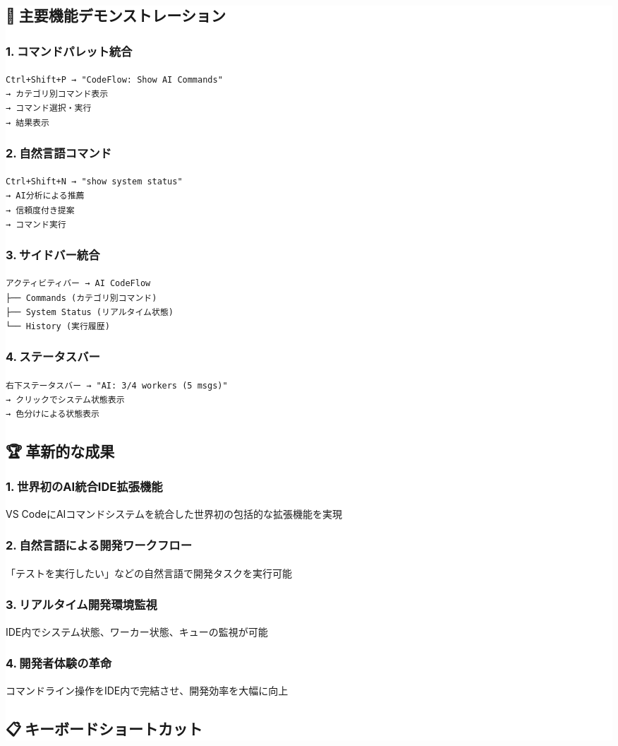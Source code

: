 ## 🎯 主要機能デモンストレーション

### **1. コマンドパレット統合**
```
Ctrl+Shift+P → "CodeFlow: Show AI Commands"
→ カテゴリ別コマンド表示
→ コマンド選択・実行
→ 結果表示
```

### **2. 自然言語コマンド**
```
Ctrl+Shift+N → "show system status"
→ AI分析による推薦
→ 信頼度付き提案
→ コマンド実行
```

### **3. サイドバー統合**
```
アクティビティバー → AI CodeFlow
├── Commands (カテゴリ別コマンド)
├── System Status (リアルタイム状態)
└── History (実行履歴)
```

### **4. ステータスバー**
```
右下ステータスバー → "AI: 3/4 workers (5 msgs)"
→ クリックでシステム状態表示
→ 色分けによる状態表示
```

## 🏆 革新的な成果

### **1. 世界初のAI統合IDE拡張機能**
VS CodeにAIコマンドシステムを統合した世界初の包括的な拡張機能を実現

### **2. 自然言語による開発ワークフロー**
「テストを実行したい」などの自然言語で開発タスクを実行可能

### **3. リアルタイム開発環境監視**
IDE内でシステム状態、ワーカー状態、キューの監視が可能

### **4. 開発者体験の革命**
コマンドライン操作をIDE内で完結させ、開発効率を大幅に向上

## 📋 キーボードショートカット
